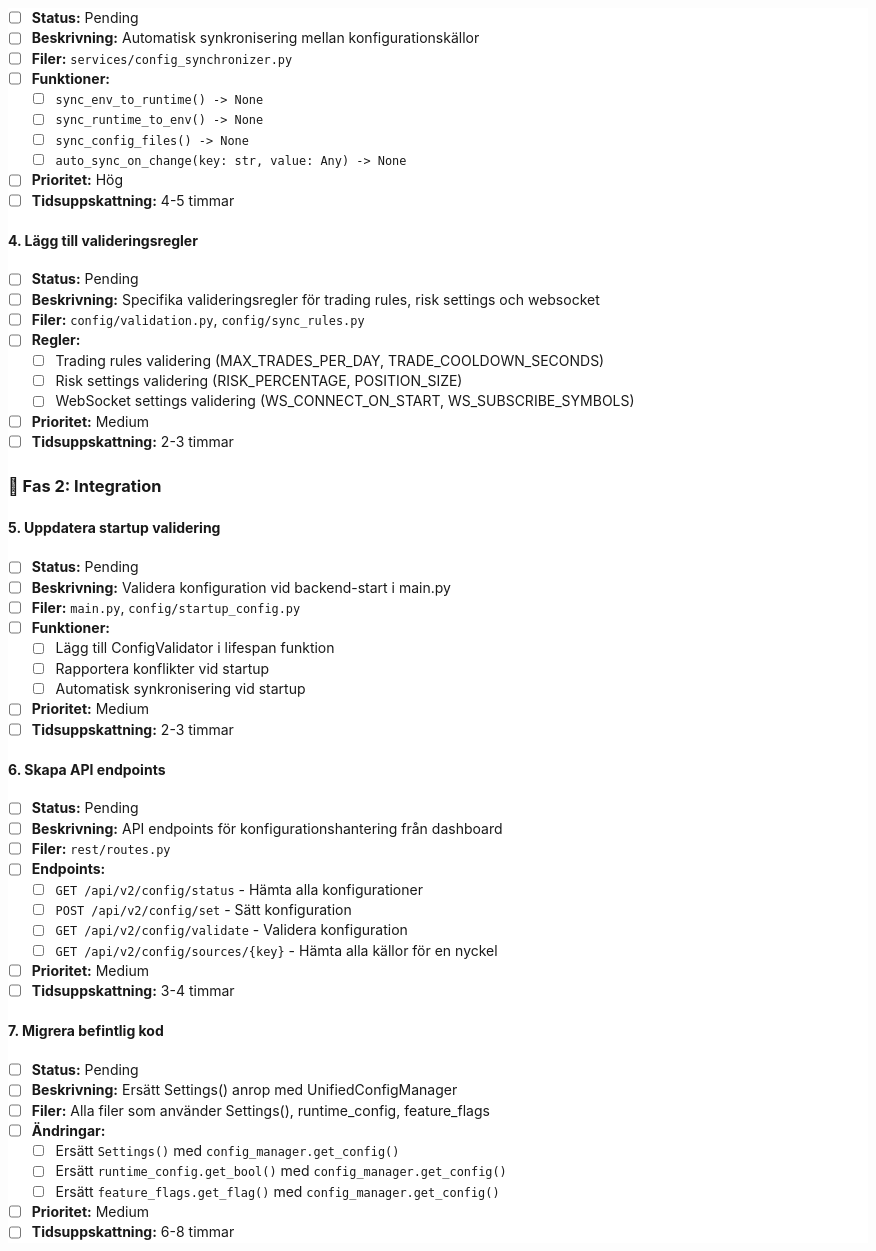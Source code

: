 - [ ] **Status:** Pending
- [ ] **Beskrivning:** Automatisk synkronisering mellan konfigurationskällor
- [ ] **Filer:** `services/config_synchronizer.py`
- [ ] **Funktioner:**
  - [ ] `sync_env_to_runtime() -> None`
  - [ ] `sync_runtime_to_env() -> None`
  - [ ] `sync_config_files() -> None`
  - [ ] `auto_sync_on_change(key: str, value: Any) -> None`
- [ ] **Prioritet:** Hög
- [ ] **Tidsuppskattning:** 4-5 timmar

#### **4. Lägg till valideringsregler**

- [ ] **Status:** Pending
- [ ] **Beskrivning:** Specifika valideringsregler för trading rules, risk settings och websocket
- [ ] **Filer:** `config/validation.py`, `config/sync_rules.py`
- [ ] **Regler:**
  - [ ] Trading rules validering (MAX_TRADES_PER_DAY, TRADE_COOLDOWN_SECONDS)
  - [ ] Risk settings validering (RISK_PERCENTAGE, POSITION_SIZE)
  - [ ] WebSocket settings validering (WS_CONNECT_ON_START, WS_SUBSCRIBE_SYMBOLS)
- [ ] **Prioritet:** Medium
- [ ] **Tidsuppskattning:** 2-3 timmar

### **🔧 Fas 2: Integration**

#### **5. Uppdatera startup validering**

- [ ] **Status:** Pending
- [ ] **Beskrivning:** Validera konfiguration vid backend-start i main.py
- [ ] **Filer:** `main.py`, `config/startup_config.py`
- [ ] **Funktioner:**
  - [ ] Lägg till ConfigValidator i lifespan funktion
  - [ ] Rapportera konflikter vid startup
  - [ ] Automatisk synkronisering vid startup
- [ ] **Prioritet:** Medium
- [ ] **Tidsuppskattning:** 2-3 timmar

#### **6. Skapa API endpoints**

- [ ] **Status:** Pending
- [ ] **Beskrivning:** API endpoints för konfigurationshantering från dashboard
- [ ] **Filer:** `rest/routes.py`
- [ ] **Endpoints:**
  - [ ] `GET /api/v2/config/status` - Hämta alla konfigurationer
  - [ ] `POST /api/v2/config/set` - Sätt konfiguration
  - [ ] `GET /api/v2/config/validate` - Validera konfiguration
  - [ ] `GET /api/v2/config/sources/{key}` - Hämta alla källor för en nyckel
- [ ] **Prioritet:** Medium
- [ ] **Tidsuppskattning:** 3-4 timmar

#### **7. Migrera befintlig kod**

- [ ] **Status:** Pending
- [ ] **Beskrivning:** Ersätt Settings() anrop med UnifiedConfigManager
- [ ] **Filer:** Alla filer som använder Settings(), runtime_config, feature_flags
- [ ] **Ändringar:**
  - [ ] Ersätt `Settings()` med `config_manager.get_config()`
  - [ ] Ersätt `runtime_config.get_bool()` med `config_manager.get_config()`
  - [ ] Ersätt `feature_flags.get_flag()` med `config_manager.get_config()`
- [ ] **Prioritet:** Medium
- [ ] **Tidsuppskattning:** 6-8 timmar
